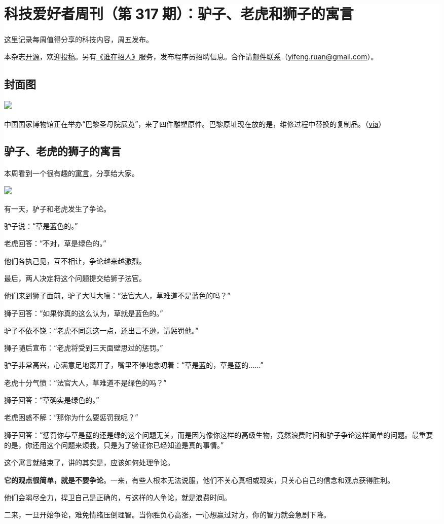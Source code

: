 # 科技爱好者周刊（第 317 期）：驴子、老虎和狮子的寓言

这里记录每周值得分享的科技内容，周五发布。

本杂志[开源](https://github.com/ruanyf/weekly)，欢迎[投稿](https://github.com/ruanyf/weekly/issues)。另有[《谁在招人》](https://github.com/ruanyf/weekly/issues/5090)服务，发布程序员招聘信息。合作请[邮件联系](mailto:yifeng.ruan@gmail.com)（yifeng.ruan@gmail.com）。

## 封面图

![](https://cdn.beekka.com/blogimg/asset/202409/bg2024091222.webp)

中国国家博物馆正在举办“巴黎圣母院展览”，来了四件雕塑原件。巴黎原址现在放的是，维修过程中替换的复制品。（[via](https://news.bjd.com.cn/2024/09/11/10898172.shtml)）

## 驴子、老虎的狮子的寓言

本周看到一个很有趣的[寓言](https://philosophicsblog.wordpress.com/2022/06/30/lions-and-tigers-and-a-jackass/)，分享给大家。

![](https://cdn.beekka.com/blogimg/asset/202409/bg2024090806.webp)

有一天，驴子和老虎发生了争论。

驴子说：“草是蓝色的。”

老虎回答：“不对，草是绿色的。”

他们各执己见，互不相让，争论越来越激烈。

最后，两人决定将这个问题提交给狮子法官。

他们来到狮子面前，驴子大叫大嚷：“法官大人，草难道不是蓝色的吗？”

狮子回答：“如果你真的这么认为，草就是蓝色的。”

驴子不依不饶：“老虎不同意这一点，还出言不逊，请惩罚他。”

狮子随后宣布：“老虎将受到三天面壁思过的惩罚。”

驴子非常高兴，心满意足地离开了，嘴里不停地念叨着：“草是蓝的，草是蓝的……”

老虎十分气愤：“法官大人，草难道不是绿色的吗？”

狮子回答：“草确实是绿色的。”

老虎困惑不解：“那你为什么要惩罚我呢？”

狮子回答：“惩罚你与草是蓝的还是绿的这个问题无关，而是因为像你这样的高级生物，竟然浪费时间和驴子争论这样简单的问题。最重要的是，你还用这个问题来烦我，只是为了验证你已经知道是真的事情。”

这个寓言就结束了，讲的其实是，应该如何处理争论。

**它的观点很简单，就是不要争论**。一来，有些人根本无法说服，他们不关心真相或现实，只关心自己的信念和观点获得胜利。

他们会竭尽全力，捍卫自己是正确的，与这样的人争论，就是浪费时间。

二来，一旦开始争论，难免情绪压倒理智。当你胜负心高涨，一心想赢过对方，你的智力就会急剧下降。
